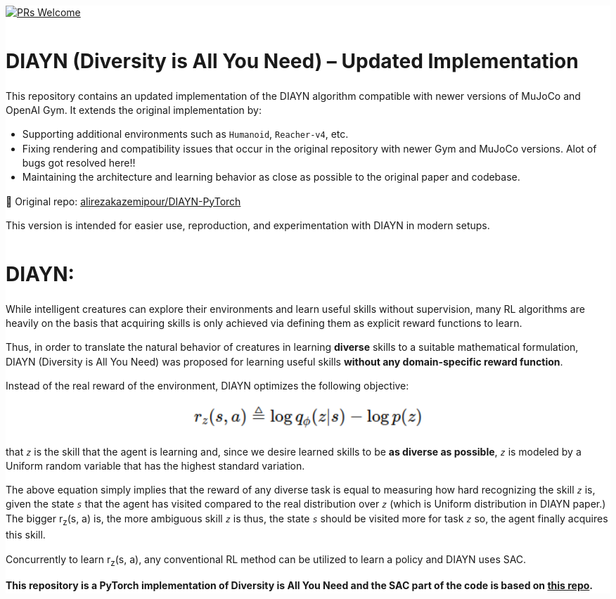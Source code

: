 [![PRs Welcome](https://img.shields.io/badge/PRs-welcome-brightgreen.svg?style=flat-square)](http://makeapullrequest.com)  
# DIAYN (Diversity is All You Need) – Updated Implementation

This repository contains an updated implementation of the DIAYN algorithm compatible with newer versions of MuJoCo and OpenAI Gym. It extends the original implementation by:

- Supporting additional environments such as `Humanoid`, `Reacher-v4`, etc.
- Fixing rendering and compatibility issues that occur in the original repository with newer Gym and MuJoCo versions. Alot of bugs got resolved here!!
- Maintaining the architecture and learning behavior as close as possible to the original paper and codebase.

📌 Original repo: [alirezakazemipour/DIAYN-PyTorch](https://github.com/alirezakazemipour/DIAYN-PyTorch)

This version is intended for easier use, reproduction, and experimentation with DIAYN in modern setups.

# DIAYN:
While intelligent  creatures can explore their environments and learn useful skills without supervision, many RL algorithms are heavily on the basis that acquiring skills is only achieved via defining them as explicit reward functions to learn.
    
Thus, in order to translate the natural behavior of creatures in learning **diverse** skills to a suitable mathematical formulation, DIAYN (Diversity is All You Need) was proposed for learning useful skills **without any domain-specific reward function**.
    
Instead of the real reward of the environment, DIAYN optimizes the following objective:

<p align="center">
  <img src="Results/equation.png", height=40>
</p>

that _`z`_ is the skill that the agent is learning and, since we desire learned skills to be **as diverse as possible**, _`z`_ is modeled by a Uniform random variable that has the highest standard variation.
    
The above equation simply implies that the reward of any diverse task is equal to measuring how hard recognizing the skill _`z`_ is, given the state _`s`_ that the agent has visited compared to the real distribution over _`z`_ (which is Uniform distribution in DIAYN paper.)   
The bigger r<sub>z</sub>(s, a) is, the more ambiguous skill _`z`_ is thus, the state _`s`_ should be visited more for task _`z`_ so, the agent finally acquires this skill.

Concurrently to learn r<sub>z</sub>(s, a), any conventional RL method can be utilized to learn a policy and DIAYN uses SAC.

**This repository is a PyTorch implementation of Diversity is All You Need and the SAC part of the code is based on [this repo](https://github.com/alirezakazemipour/SAC).**
